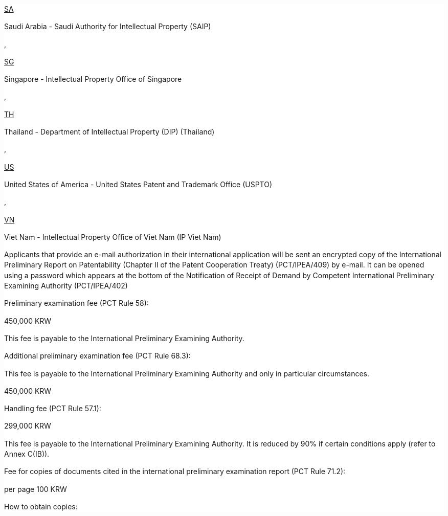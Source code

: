 [SA](https://pctlegal.wipo.int/eGuide/view-doc.xhtml?doc-code=SA&doc-lang=EN)

Saudi Arabia - Saudi Authority for Intellectual Property (SAIP)

,

[SG](https://pctlegal.wipo.int/eGuide/view-doc.xhtml?doc-code=SG&doc-lang=EN)

Singapore - Intellectual Property Office of Singapore

,

[TH](https://pctlegal.wipo.int/eGuide/view-doc.xhtml?doc-code=TH&doc-lang=EN)

Thailand - Department of Intellectual Property (DIP) (Thailand)

,

[US](https://pctlegal.wipo.int/eGuide/view-doc.xhtml?doc-code=US&doc-lang=EN)

United States of America - United States Patent and Trademark Office (USPTO)

,

[VN](https://pctlegal.wipo.int/eGuide/view-doc.xhtml?doc-code=VN&doc-lang=EN)

Viet Nam - Intellectual Property Office of Viet Nam (IP Viet Nam)

  

Applicants that provide an e-mail authorization in their international
application will be sent an encrypted copy of the International Preliminary
Report on Patentability (Chapter II of the Patent Cooperation Treaty)
(PCT/IPEA/409) by e-mail. It can be opened using a password which appears at
the bottom of the Notification of Receipt of Demand by Competent International
Preliminary Examining Authority (PCT/IPEA/402)

Preliminary examination fee (PCT Rule 58):

450,000 KRW

This fee is payable to the International Preliminary Examining Authority.

Additional preliminary examination fee (PCT Rule 68.3):

This fee is payable to the International Preliminary Examining Authority and
only in particular circumstances.

450,000 KRW

Handling fee (PCT Rule 57.1):

299,000 KRW

This fee is payable to the International Preliminary Examining Authority. It
is reduced by 90% if certain conditions apply (refer to Annex C(IB)).

Fee for copies of documents cited in the international preliminary examination
report (PCT Rule 71.2):

per page 100 KRW

How to obtain copies:
